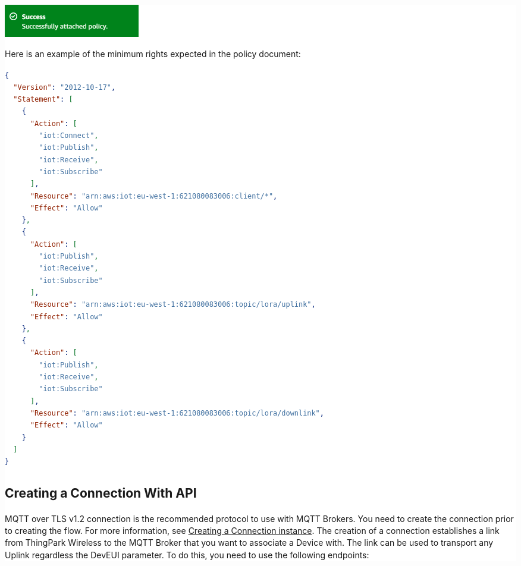 ![img](images/notificationAttachPolicy.png)

Here is an example of the minimum rights expected in the policy document:

```json
{
  "Version": "2012-10-17",
  "Statement": [
    {
      "Action": [
        "iot:Connect",
        "iot:Publish",
        "iot:Receive",
        "iot:Subscribe"
      ],
      "Resource": "arn:aws:iot:eu-west-1:621080083006:client/*",
      "Effect": "Allow"
    },
    {
      "Action": [
        "iot:Publish",
        "iot:Receive",
        "iot:Subscribe"
      ],
      "Resource": "arn:aws:iot:eu-west-1:621080083006:topic/lora/uplink",
      "Effect": "Allow"
    },
    {
      "Action": [
        "iot:Publish",
        "iot:Receive",
        "iot:Subscribe"
      ],
      "Resource": "arn:aws:iot:eu-west-1:621080083006:topic/lora/downlink",
      "Effect": "Allow"
    }
  ]
}
```

## Creating a Connection With API

MQTT over TLS v1.2 connection is the recommended protocol to use with MQTT Brokers.
You need to create the connection prior to creating the flow. For more information, see [Creating a Connection instance](#connectionCreation).
The creation of a connection establishes a link from ThingPark Wireless to the MQTT Broker that you want to associate a Device with. The link can be used to transport any Uplink regardless the DevEUI parameter.
To do this, you need to use the following endpoints:
